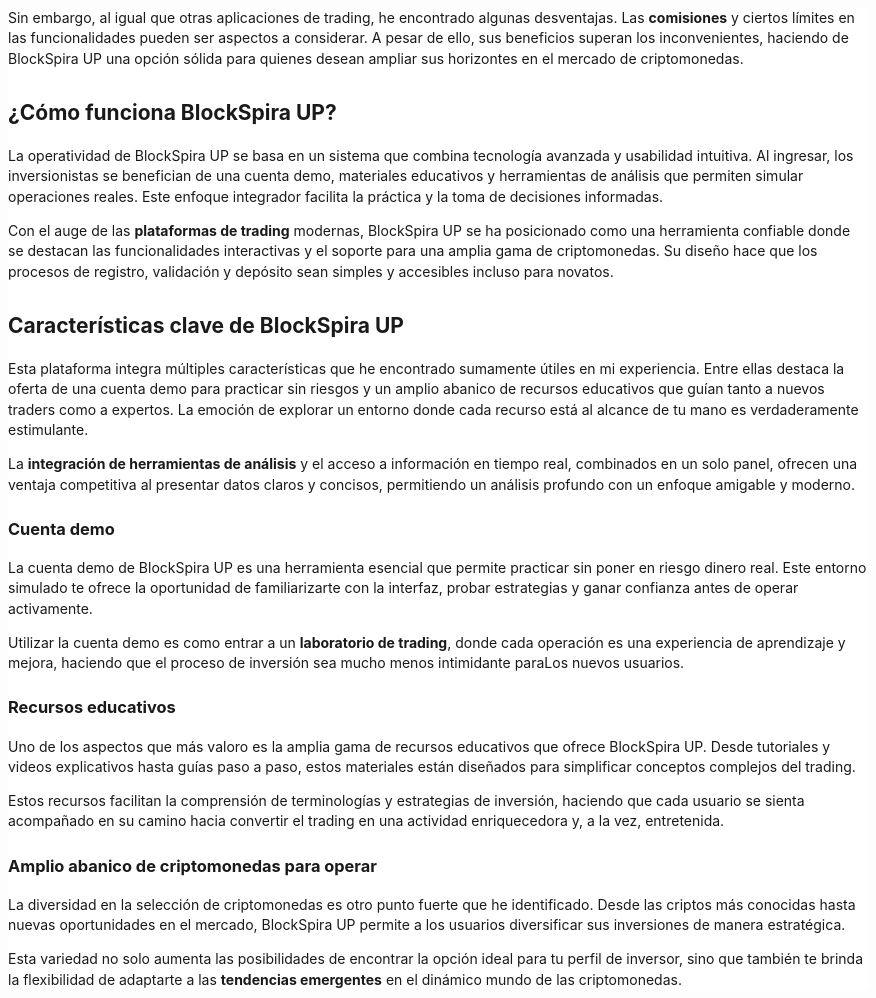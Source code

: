 Sin embargo, al igual que otras aplicaciones de trading, he encontrado algunas desventajas. Las **comisiones** y ciertos límites en las funcionalidades pueden ser aspectos a considerar. A pesar de ello, sus beneficios superan los inconvenientes, haciendo de BlockSpira UP una opción sólida para quienes desean ampliar sus horizontes en el mercado de criptomonedas.

## ¿Cómo funciona BlockSpira UP?    
La operatividad de BlockSpira UP se basa en un sistema que combina tecnología avanzada y usabilidad intuitiva. Al ingresar, los inversionistas se benefician de una cuenta demo, materiales educativos y herramientas de análisis que permiten simular operaciones reales. Este enfoque integrador facilita la práctica y la toma de decisiones informadas.  

Con el auge de las **plataformas de trading** modernas, BlockSpira UP se ha posicionado como una herramienta confiable donde se destacan las funcionalidades interactivas y el soporte para una amplia gama de criptomonedas. Su diseño hace que los procesos de registro, validación y depósito sean simples y accesibles incluso para novatos.

## Características clave de BlockSpira UP    
Esta plataforma integra múltiples características que he encontrado sumamente útiles en mi experiencia. Entre ellas destaca la oferta de una cuenta demo para practicar sin riesgos y un amplio abanico de recursos educativos que guían tanto a nuevos traders como a expertos. La emoción de explorar un entorno donde cada recurso está al alcance de tu mano es verdaderamente estimulante.  

La **integración de herramientas de análisis** y el acceso a información en tiempo real, combinados en un solo panel, ofrecen una ventaja competitiva al presentar datos claros y concisos, permitiendo un análisis profundo con un enfoque amigable y moderno.

### Cuenta demo    
La cuenta demo de BlockSpira UP es una herramienta esencial que permite practicar sin poner en riesgo dinero real. Este entorno simulado te ofrece la oportunidad de familiarizarte con la interfaz, probar estrategias y ganar confianza antes de operar activamente.  

Utilizar la cuenta demo es como entrar a un **laboratorio de trading**, donde cada operación es una experiencia de aprendizaje y mejora, haciendo que el proceso de inversión sea mucho menos intimidante paraLos nuevos usuarios.

### Recursos educativos    
Uno de los aspectos que más valoro es la amplia gama de recursos educativos que ofrece BlockSpira UP. Desde tutoriales y videos explicativos hasta guías paso a paso, estos materiales están diseñados para simplificar conceptos complejos del trading.  

Estos recursos facilitan la comprensión de terminologías y estrategias de inversión, haciendo que cada usuario se sienta acompañado en su camino hacia convertir el trading en una actividad enriquecedora y, a la vez, entretenida.

### Amplio abanico de criptomonedas para operar    
La diversidad en la selección de criptomonedas es otro punto fuerte que he identificado. Desde las criptos más conocidas hasta nuevas oportunidades en el mercado, BlockSpira UP permite a los usuarios diversificar sus inversiones de manera estratégica.  

Esta variedad no solo aumenta las posibilidades de encontrar la opción ideal para tu perfil de inversor, sino que también te brinda la flexibilidad de adaptarte a las **tendencias emergentes** en el dinámico mundo de las criptomonedas.
